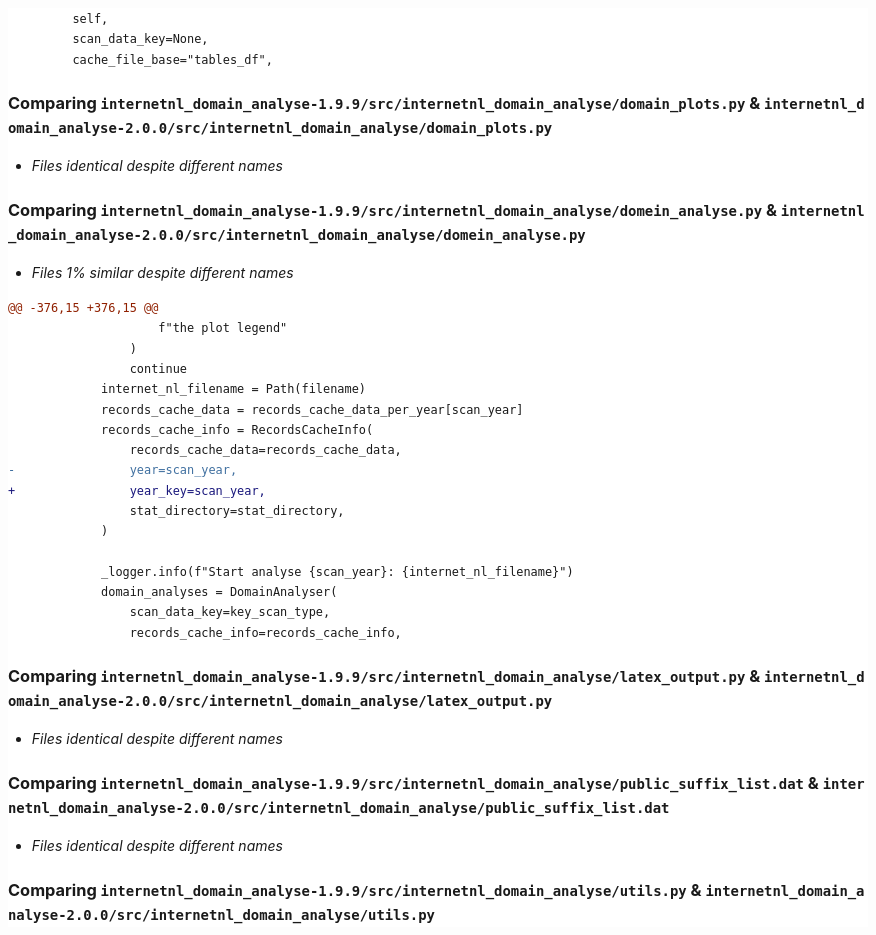 ```diff
         self,
         scan_data_key=None,
         cache_file_base="tables_df",
```

### Comparing `internetnl_domain_analyse-1.9.9/src/internetnl_domain_analyse/domain_plots.py` & `internetnl_domain_analyse-2.0.0/src/internetnl_domain_analyse/domain_plots.py`

 * *Files identical despite different names*

### Comparing `internetnl_domain_analyse-1.9.9/src/internetnl_domain_analyse/domein_analyse.py` & `internetnl_domain_analyse-2.0.0/src/internetnl_domain_analyse/domein_analyse.py`

 * *Files 1% similar despite different names*

```diff
@@ -376,15 +376,15 @@
                     f"the plot legend"
                 )
                 continue
             internet_nl_filename = Path(filename)
             records_cache_data = records_cache_data_per_year[scan_year]
             records_cache_info = RecordsCacheInfo(
                 records_cache_data=records_cache_data,
-                year=scan_year,
+                year_key=scan_year,
                 stat_directory=stat_directory,
             )
 
             _logger.info(f"Start analyse {scan_year}: {internet_nl_filename}")
             domain_analyses = DomainAnalyser(
                 scan_data_key=key_scan_type,
                 records_cache_info=records_cache_info,
```

### Comparing `internetnl_domain_analyse-1.9.9/src/internetnl_domain_analyse/latex_output.py` & `internetnl_domain_analyse-2.0.0/src/internetnl_domain_analyse/latex_output.py`

 * *Files identical despite different names*

### Comparing `internetnl_domain_analyse-1.9.9/src/internetnl_domain_analyse/public_suffix_list.dat` & `internetnl_domain_analyse-2.0.0/src/internetnl_domain_analyse/public_suffix_list.dat`

 * *Files identical despite different names*

### Comparing `internetnl_domain_analyse-1.9.9/src/internetnl_domain_analyse/utils.py` & `internetnl_domain_analyse-2.0.0/src/internetnl_domain_analyse/utils.py`
